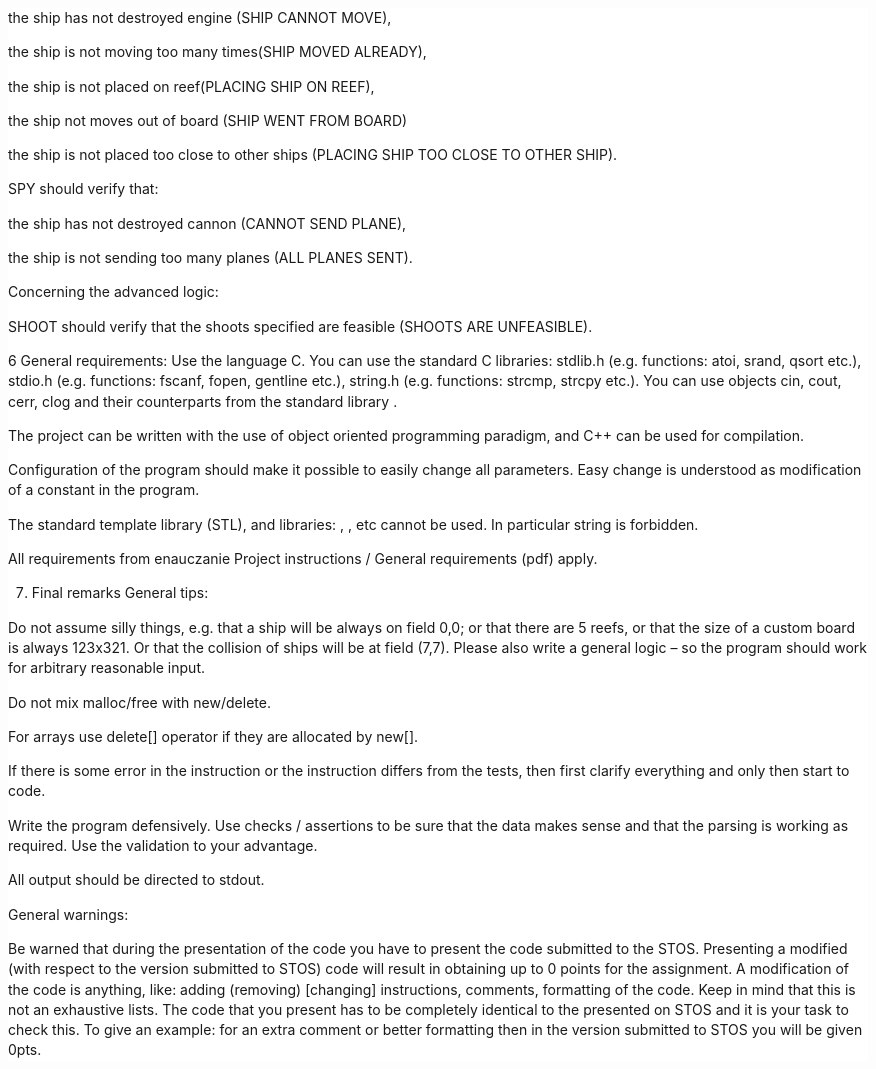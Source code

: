 the ship has not destroyed engine (SHIP CANNOT MOVE),

the ship is not moving too many times(SHIP MOVED ALREADY),

the ship is not placed on reef(PLACING SHIP ON REEF),

the ship not moves out of board (SHIP WENT FROM BOARD)

the ship is not placed too close to other ships (PLACING SHIP TOO CLOSE TO OTHER SHIP).

SPY should verify that:

the ship has not destroyed cannon (CANNOT SEND PLANE),

the ship is not sending too many planes (ALL PLANES SENT).

Concerning the advanced logic:

SHOOT should verify that the shoots specified are feasible (SHOOTS ARE UNFEASIBLE).

6 General requirements:
Use the language C. You can use the standard C libraries: stdlib.h (e.g. functions: atoi, srand, qsort etc.), stdio.h (e.g. functions: fscanf, fopen, gentline etc.), string.h (e.g. functions: strcmp, strcpy etc.). You can use objects cin, cout, cerr, clog and their counterparts from the standard library <iostream>.

The project can be written with the use of object oriented programming paradigm, and C++ can be used for compilation.

Configuration of the program should make it possible to easily change all parameters. Easy change is understood as modification of a constant in the program.

The standard template library (STL), and libraries: <ifstream> , <string>, <sstream> etc cannot be used. In particular string is forbidden.

All requirements from enauczanie Project instructions / General requirements (pdf) apply.

7. Final remarks
General tips:


Do not assume silly things, e.g. that a ship will be always on field 0,0; or that there are 5 reefs, or that the size of a custom board is always 123x321. Or that the collision of ships will be at field (7,7). Please also write a general logic – so the program should work for arbitrary reasonable input.

Do not mix malloc/free with new/delete.

For arrays use delete[] operator if they are allocated by new[].

If there is some error in the instruction or the instruction differs from the tests, then first clarify everything and only then start to code.

Write the program defensively. Use checks / assertions to be sure that the data makes sense and that the parsing is working as required. Use the validation to your advantage.

All output should be directed to stdout.

General warnings:

Be warned that during the presentation of the code you have to present the code submitted to the STOS. Presenting a modified (with respect to the version submitted to STOS) code will result in obtaining up to 0 points for the assignment. A modification of the code is anything, like: adding (removing) [changing] instructions, comments, formatting of the code. Keep in mind that this is not an exhaustive lists. The code that you present has to be completely identical to the presented on STOS and it is your task to check this. To give an example: for an extra comment or better formatting then in the version submitted to STOS you will be given 0pts.
